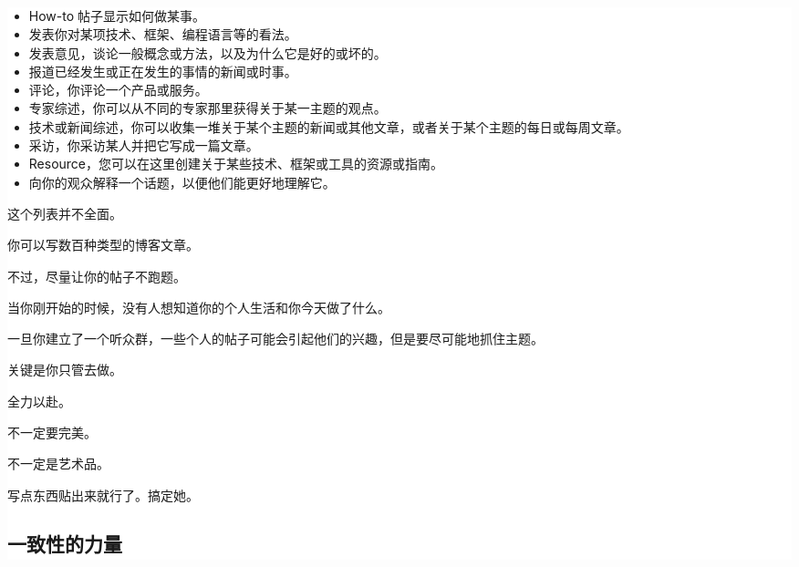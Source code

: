 *   How-to 帖子显示如何做某事。
*   发表你对某项技术、框架、编程语言等的看法。
*   发表意见，谈论一般概念或方法，以及为什么它是好的或坏的。
*   报道已经发生或正在发生的事情的新闻或时事。
*   评论，你评论一个产品或服务。
*   专家综述，你可以从不同的专家那里获得关于某一主题的观点。
*   技术或新闻综述，你可以收集一堆关于某个主题的新闻或其他文章，或者关于某个主题的每日或每周文章。
*   采访，你采访某人并把它写成一篇文章。
*   Resource，您可以在这里创建关于某些技术、框架或工具的资源或指南。
*   向你的观众解释一个话题，以便他们能更好地理解它。

这个列表并不全面。

你可以写数百种类型的博客文章。

不过，尽量让你的帖子不跑题。

当你刚开始的时候，没有人想知道你的个人生活和你今天做了什么。

一旦你建立了一个听众群，一些个人的帖子可能会引起他们的兴趣，但是要尽可能地抓住主题。

关键是你只管去做。

全力以赴。

不一定要完美。

不一定是艺术品。

写点东西贴出来就行了。搞定她。

## 一致性的力量
